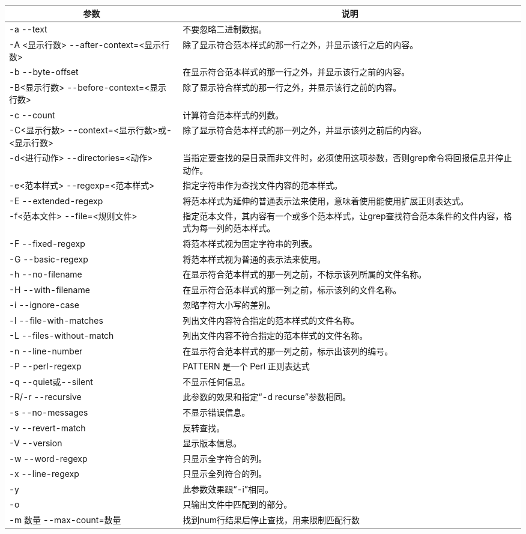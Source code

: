 | 参数                                           	| 说明                                                                                                 	|
|------------------------------------------------	|------------------------------------------------------------------------------------------------------	|
| -a --text                                      	| 不要忽略二进制数据。                                                                                 	|
| -A <显示行数>   --after-context=<显示行数>     	| 除了显示符合范本样式的那一行之外，并显示该行之后的内容。                                             	|
| -b --byte-offset                               	| 在显示符合范本样式的那一行之外，并显示该行之前的内容。                                               	|
| -B<显示行数>   --before-context=<显示行数>     	| 除了显示符合样式的那一行之外，并显示该行之前的内容。                                                 	|
| -c --count                                     	| 计算符合范本样式的列数。                                                                             	|
| -C<显示行数> --context=<显示行数>或-<显示行数> 	| 除了显示符合范本样式的那一列之外，并显示该列之前后的内容。                                           	|
| -d<进行动作> --directories=<动作>              	| 当指定要查找的是目录而非文件时，必须使用这项参数，否则grep命令将回报信息并停止动作。                 	|
| -e<范本样式> --regexp=<范本样式>               	| 指定字符串作为查找文件内容的范本样式。                                                               	|
| -E --extended-regexp                           	| 将范本样式为延伸的普通表示法来使用，意味着使用能使用扩展正则表达式。                                 	|
| -f<范本文件> --file=<规则文件>                 	| 指定范本文件，其内容有一个或多个范本样式，让grep查找符合范本条件的文件内容，格式为每一列的范本样式。 	|
| -F --fixed-regexp                              	| 将范本样式视为固定字符串的列表。                                                                     	|
| -G --basic-regexp                              	| 将范本样式视为普通的表示法来使用。                                                                   	|
| -h --no-filename                               	| 在显示符合范本样式的那一列之前，不标示该列所属的文件名称。                                           	|
| -H --with-filename                             	| 在显示符合范本样式的那一列之前，标示该列的文件名称。                                                 	|
| -i --ignore-case                               	| 忽略字符大小写的差别。                                                                               	|
| -l --file-with-matches                         	| 列出文件内容符合指定的范本样式的文件名称。                                                           	|
| -L --files-without-match                       	| 列出文件内容不符合指定的范本样式的文件名称。                                                         	|
| -n --line-number                               	| 在显示符合范本样式的那一列之前，标示出该列的编号。                                                   	|
| -P --perl-regexp                               	| PATTERN 是一个 Perl 正则表达式                                                                       	|
| -q --quiet或--silent                           	| 不显示任何信息。                                                                                     	|
| -R/-r  --recursive                             	| 此参数的效果和指定“-d recurse”参数相同。                                                             	|
| -s --no-messages                               	| 不显示错误信息。                                                                                     	|
| -v --revert-match                              	| 反转查找。                                                                                           	|
| -V --version                                   	| 显示版本信息。                                                                                       	|
| -w --word-regexp                               	| 只显示全字符合的列。                                                                                 	|
| -x --line-regexp                               	| 只显示全列符合的列。                                                                                 	|
| -y                                             	| 此参数效果跟“-i”相同。                                                                               	|
| -o                                             	| 只输出文件中匹配到的部分。                                                                           	|
| -m 数量 --max-count=数量                         	| 找到num行结果后停止查找，用来限制匹配行数                                                            	|
